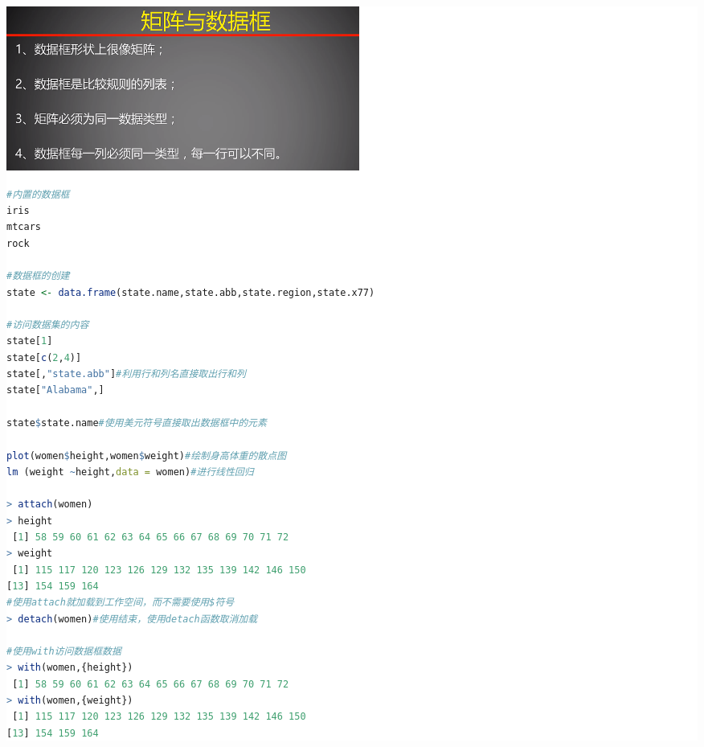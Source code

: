 <img src="https://raw.githubusercontent.com/wenchenwan/CloudPic/master/img/image-20210101113217931.png" alt="image-20210101113217931" style="zoom:50%;" />

```R
#内置的数据框
iris
mtcars
rock

#数据框的创建
state <- data.frame(state.name,state.abb,state.region,state.x77)

#访问数据集的内容
state[1]
state[c(2,4)]
state[,"state.abb"]#利用行和列名直接取出行和列
state["Alabama",]

state$state.name#使用美元符号直接取出数据框中的元素

plot(women$height,women$weight)#绘制身高体重的散点图
lm (weight ~height,data = women)#进行线性回归

> attach(women)
> height
 [1] 58 59 60 61 62 63 64 65 66 67 68 69 70 71 72
> weight
 [1] 115 117 120 123 126 129 132 135 139 142 146 150
[13] 154 159 164
#使用attach就加载到工作空间，而不需要使用$符号
> detach(women)#使用结束，使用detach函数取消加载

#使用with访问数据框数据
> with(women,{height})
 [1] 58 59 60 61 62 63 64 65 66 67 68 69 70 71 72
> with(women,{weight})
 [1] 115 117 120 123 126 129 132 135 139 142 146 150
[13] 154 159 164
```
